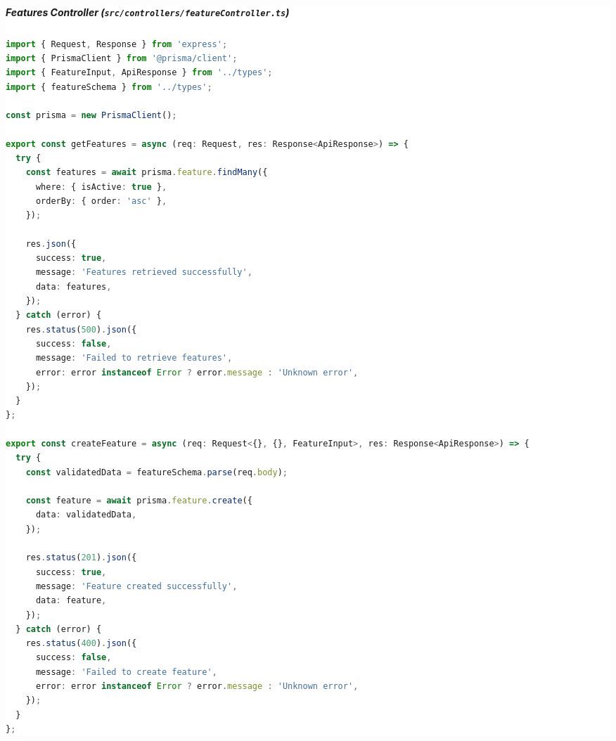 ##### Features Controller (`src/controllers/featureController.ts`)
```typescript
import { Request, Response } from 'express';
import { PrismaClient } from '@prisma/client';
import { FeatureInput, ApiResponse } from '../types';
import { featureSchema } from '../types';

const prisma = new PrismaClient();

export const getFeatures = async (req: Request, res: Response<ApiResponse>) => {
  try {
    const features = await prisma.feature.findMany({
      where: { isActive: true },
      orderBy: { order: 'asc' },
    });

    res.json({
      success: true,
      message: 'Features retrieved successfully',
      data: features,
    });
  } catch (error) {
    res.status(500).json({
      success: false,
      message: 'Failed to retrieve features',
      error: error instanceof Error ? error.message : 'Unknown error',
    });
  }
};

export const createFeature = async (req: Request<{}, {}, FeatureInput>, res: Response<ApiResponse>) => {
  try {
    const validatedData = featureSchema.parse(req.body);

    const feature = await prisma.feature.create({
      data: validatedData,
    });

    res.status(201).json({
      success: true,
      message: 'Feature created successfully',
      data: feature,
    });
  } catch (error) {
    res.status(400).json({
      success: false,
      message: 'Failed to create feature',
      error: error instanceof Error ? error.message : 'Unknown error',
    });
  }
};
```
